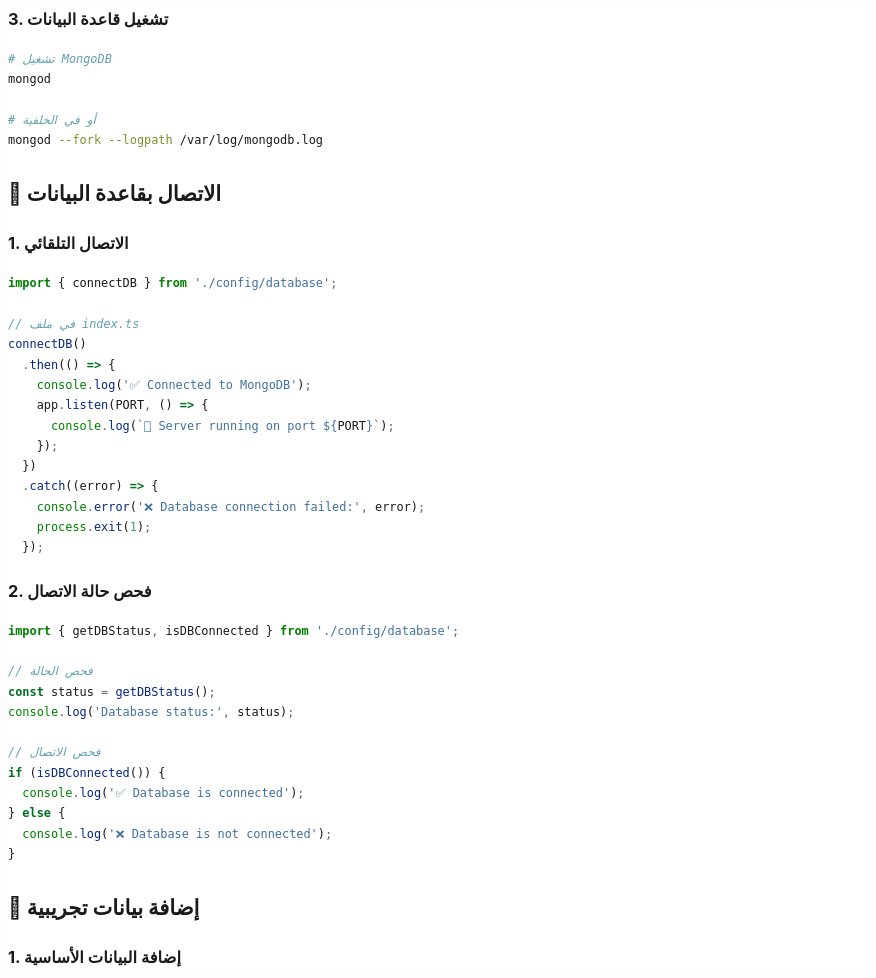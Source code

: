 ### 3. تشغيل قاعدة البيانات

```bash
# تشغيل MongoDB
mongod

# أو في الخلفية
mongod --fork --logpath /var/log/mongodb.log
```

## 🔌 الاتصال بقاعدة البيانات

### 1. الاتصال التلقائي

```typescript
import { connectDB } from './config/database';

// في ملف index.ts
connectDB()
  .then(() => {
    console.log('✅ Connected to MongoDB');
    app.listen(PORT, () => {
      console.log(`🚀 Server running on port ${PORT}`);
    });
  })
  .catch((error) => {
    console.error('❌ Database connection failed:', error);
    process.exit(1);
  });
```

### 2. فحص حالة الاتصال

```typescript
import { getDBStatus, isDBConnected } from './config/database';

// فحص الحالة
const status = getDBStatus();
console.log('Database status:', status);

// فحص الاتصال
if (isDBConnected()) {
  console.log('✅ Database is connected');
} else {
  console.log('❌ Database is not connected');
}
```

## 🌱 إضافة بيانات تجريبية

### 1. إضافة البيانات الأساسية
